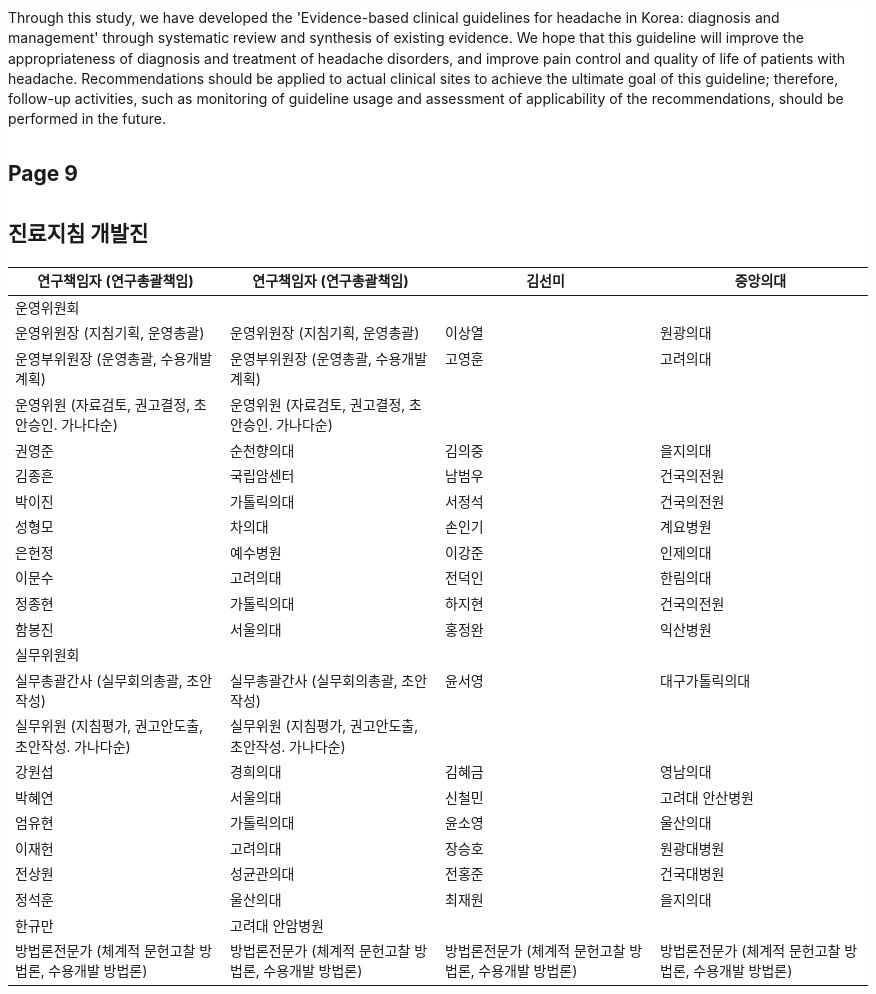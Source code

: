 Through this study, we have developed the 'Evidence-based clinical guidelines for headache in Korea: diagnosis and management' through systematic review and synthesis of existing evidence. We hope that this guideline will improve the appropriateness of diagnosis and treatment of headache disorders, and improve pain control and quality of life of patients with headache. Recommendations should be applied to actual clinical sites to achieve the ultimate goal of this guideline; therefore, follow-up activities, such as monitoring of guideline usage and assessment of applicability of the recommendations, should be performed in the future.

## Page 9

## 진료지침 개발진

| 연구책임자 (연구총괄책임)                              | 연구책임자 (연구총괄책임)                              | 김선미                                                 | 중앙의대                                               |
|--------------------------------------------------------|--------------------------------------------------------|--------------------------------------------------------|--------------------------------------------------------|
| 운영위원회                                             |                                                        |                                                        |                                                        |
| 운영위원장 (지침기획, 운영총괄)                        | 운영위원장 (지침기획, 운영총괄)                        | 이상열                                                 | 원광의대                                               |
| 운영부위원장 (운영총괄, 수용개발계획)                  | 운영부위원장 (운영총괄, 수용개발계획)                  | 고영훈                                                 | 고려의대                                               |
| 운영위원 (자료검토, 권고결정, 초안승인. 가나다순)      | 운영위원 (자료검토, 권고결정, 초안승인. 가나다순)      |                                                        |                                                        |
| 권영준                                                 | 순천향의대                                             | 김의중                                                 | 을지의대                                               |
| 김종흔                                                 | 국립암센터                                             | 남범우                                                 | 건국의전원                                             |
| 박이진                                                 | 가톨릭의대                                             | 서정석                                                 | 건국의전원                                             |
| 성형모                                                 | 차의대                                                 | 손인기                                                 | 계요병원                                               |
| 은헌정                                                 | 예수병원                                               | 이강준                                                 | 인제의대                                               |
| 이문수                                                 | 고려의대                                               | 전덕인                                                 | 한림의대                                               |
| 정종현                                                 | 가톨릭의대                                             | 하지현                                                 | 건국의전원                                             |
| 함봉진                                                 | 서울의대                                               | 홍정완                                                 | 익산병원                                               |
| 실무위원회                                             |                                                        |                                                        |                                                        |
| 실무총괄간사 (실무회의총괄, 초안작성)                  | 실무총괄간사 (실무회의총괄, 초안작성)                  | 윤서영                                                 | 대구가톨릭의대                                         |
| 실무위원 (지침평가, 권고안도출, 초안작성. 가나다순)    | 실무위원 (지침평가, 권고안도출, 초안작성. 가나다순)    |                                                        |                                                        |
| 강원섭                                                 | 경희의대                                               | 김혜금                                                 | 영남의대                                               |
| 박혜연                                                 | 서울의대                                               | 신철민                                                 | 고려대 안산병원                                        |
| 엄유현                                                 | 가톨릭의대                                             | 윤소영                                                 | 울산의대                                               |
| 이재헌                                                 | 고려의대                                               | 장승호                                                 | 원광대병원                                             |
| 전상원                                                 | 성균관의대                                             | 전홍준                                                 | 건국대병원                                             |
| 정석훈                                                 | 울산의대                                               | 최재원                                                 | 을지의대                                               |
| 한규만                                                 | 고려대 안암병원                                        |                                                        |                                                        |
| 방법론전문가 (체계적 문헌고찰 방법론, 수용개발 방법론) | 방법론전문가 (체계적 문헌고찰 방법론, 수용개발 방법론) | 방법론전문가 (체계적 문헌고찰 방법론, 수용개발 방법론) | 방법론전문가 (체계적 문헌고찰 방법론, 수용개발 방법론) |
